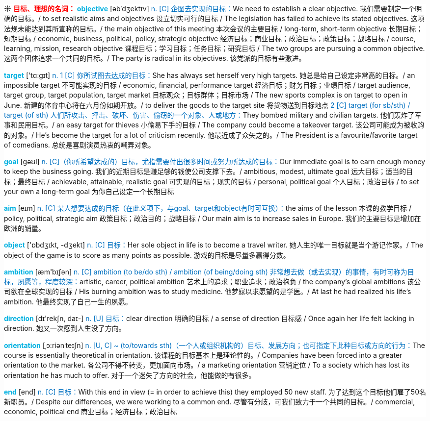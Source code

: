 ☀ <font color="red">**目标、理想的名词：**</font>
<font color="sky blue">**objective** </font>[əbˈdʒektɪv]
<font color="#0070c0">n. [C] 企图去实现的目标：</font>We need to establish a clear objective. 我们需要制定一个明确的目标。/ to set realistic aims and objectives 设立切实可行的目标 / The legislation has failed to achieve its stated objectives. 这项法规未能达到其所宣称的目标。/ the main objective of this meeting 本次会议的主要目标 / long-term, short-term objective 长期目标；短期目标 / economic, business, political, policy, strategic objective 经济目标；商业目标；政治目标；政策目标；战略目标 / course, learning, mission, research objective 课程目标；学习目标；任务目标；研究目标 / The two groups are pursuing a common objective. 这两个团体追求一个共同的目标。/ The party is radical in its objectives. 该党派的目标有些激进。

<font color="sky blue">**target**</font> ['tɑːɡɪt] 
<font color="#0070c0">n. 1 [C] 你所试图去达成的目标：</font>She has always set herself very high targets. 她总是给自己设定非常高的目标。/ an impossible target 不可能实现的目标 / economic, financial, performance target 经济目标；财务目标；业绩目标 / target audience, target group, target population, target market 目标观众；目标群体；目标市场 / The new sports complex is on target to open in June. 新建的体育中心将在六月份如期开放。/ to deliver the goods to the target site 将货物送到目标地点 <font color="#0070c0">2 [C] target (for sb/sth) / target (of sth) 人们所攻击、抨击、破坏、伤害、偷窃的一个对象、人或地方：</font>They bombed military and civilian targets. 他们轰炸了军事和民用目标。/ an easy target for thieves 小偷易下手的目标 / The company could become a takeover target. 该公司可能成为被收购的对象。/ He’s become the target for a lot of criticism recently. 他最近成了众矢之的。/ The President is a favourite/favorite target of comedians. 总统是喜剧演员热衷的嘲弄对象。

<font color="sky blue">**goal**</font> [ɡəʊl] 
<font color="#0070c0">n. [C]（你所希望达成的）目标，尤指需要付出很多时间或努力所达成的目标：</font>Our immediate goal is to earn enough money to keep the business going. 我们的近期目标是赚足够的钱使公司支撑下去。/ ambitious, modest, ultimate goal 远大目标；适当的目标；最终目标 / achievable, attainable, realistic goal 可实现的目标；现实的目标 / personal, political goal 个人目标；政治目标 / to set your own a long-term goal 为你自己设定一个长期目标

<font color="sky blue">**aim**</font> [eɪm] 
<font color="#0070c0">n. [C] 某人想要达成的目标（在此义项下，与goal、target和object有时可互换）：</font>the aims of the lesson 本课的教学目标 / policy, political, strategic aim 政策目标；政治目的；战略目标 / Our main aim is to increase sales in Europe. 我们的主要目标是增加在欧洲的销量。

<font color="sky blue">**object**</font> ['ɒbdʒɪkt, -dʒekt] 
<font color="#0070c0">n. [C] 目标：</font>Her sole object in life is to become a travel writer. 她人生的唯一目标就是当个游记作家。/ The object of the game is to score as many points as possible. 游戏的目标是尽量多赢得分数。

<font color="sky blue">**ambition**</font> [æm'bɪʃən] 
<font color="#0070c0">n. [C] ambition (to be/do sth) / ambition (of being/doing sth) 非常想去做（或去实现）的事情，有时可称为目标，夙愿等，程度较深：</font>artistic, career, political ambition 艺术上的追求；职业追求；政治抱负 / the company’s global ambitions 该公司欲在全球实现的目标 / His burning ambition was to study medicine. 他梦寐以求愿望的是学医。/ At last he had realized his life’s ambition. 他最终实现了自己一生的夙愿。

<font color="sky blue">**direction**</font> [dɪ'rekʃn, daɪ-] 
<font color="#0070c0">n. [U] 目标：</font>clear direction 明确的目标 / a sense of direction 目标感 / Once again her life felt lacking in direction. 她又一次感到人生没了方向。
           
<font color="sky blue">**orientation**</font> [ˌɔ:riənˈteɪʃn]
<font color="#0070c0">n. [U, C] ~ (to/towards sth)（一个人或组织机构的）目标、发展方向；也可指定下此种目标或方向的行为：</font>The course is essentially theoretical in orientation. 该课程的目标基本上是理论性的。/ Companies have been forced into a greater orientation to the market. 各公司不得不转变，更加面向市场。/ a marketing orientation 营销定位 / To a society which has lost its orientation he has much to offer. 对于一个迷失了方向的社会，他能做的有很多。

<font color="sky blue">**end**</font> [end] 
<font color="#0070c0">n. [C] 目标：</font>With this end in view (= in order to achieve this) they employed 50 new staff. 为了达到这个目标他们雇了50名新职员。/ Despite our differences, we were working to a common end. 尽管有分歧，可我们致力于一个共同的目标。/ commercial, economic, political end 商业目标；经济目标；政治目标
